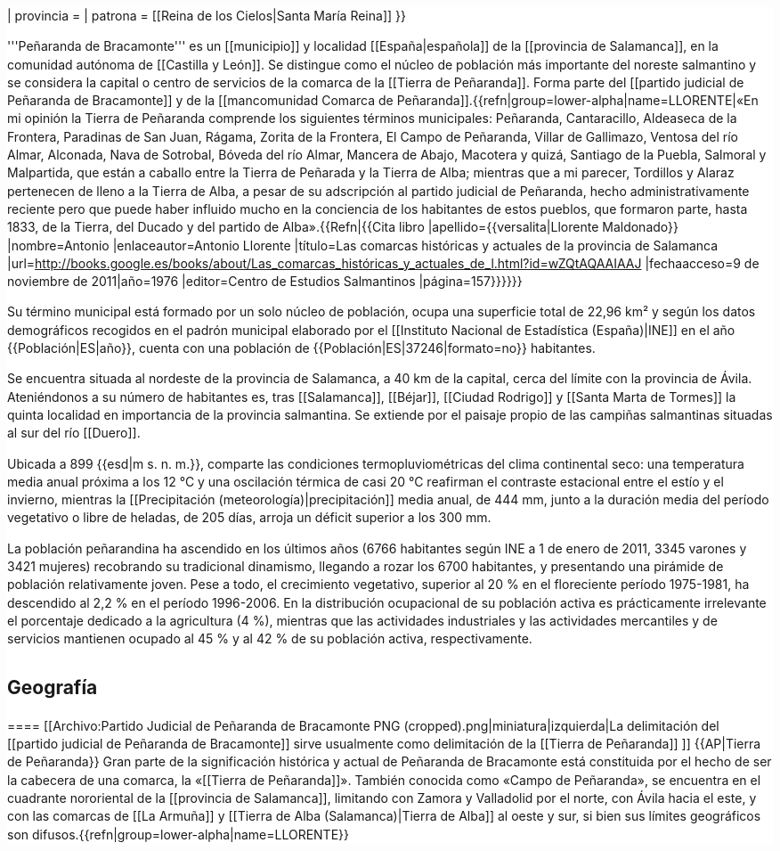 | provincia = 
| patrona = [[Reina de los Cielos|Santa María Reina]]
}}

'''Peñaranda de Bracamonte''' es un [[municipio]] y localidad [[España|española]] de la [[provincia de Salamanca]], en la comunidad autónoma de [[Castilla y León]]. Se distingue como el núcleo de población más importante del noreste salmantino y se considera la capital o centro de servicios de la comarca de la [[Tierra de Peñaranda]]. Forma parte del [[partido judicial de Peñaranda de Bracamonte]] y de la [[mancomunidad Comarca de Peñaranda]].{{refn|group=lower-alpha|name=LLORENTE|«En mi opinión la Tierra de Peñaranda comprende los siguientes términos municipales: Peñaranda, Cantaracillo, Aldeaseca de la Frontera, Paradinas de San Juan, Rágama, Zorita de la Frontera, El Campo de Peñaranda, Villar de Gallimazo, Ventosa del río Almar, Alconada, Nava de Sotrobal, Bóveda del río Almar, Mancera de Abajo, Macotera y quizá, Santiago de la Puebla, Salmoral y Malpartida, que están a caballo entre la Tierra de Peñarada y la Tierra de Alba; mientras que a mi parecer, Tordillos y Alaraz pertenecen de lleno a la Tierra de Alba, a pesar de su adscripción al partido judicial de Peñaranda, hecho administrativamente reciente pero que puede haber influido mucho en la conciencia de los habitantes de estos pueblos, que formaron parte, hasta 1833, de la Tierra, del Ducado y del partido de Alba».{{Refn|{{Cita libro |apellido={{versalita|Llorente Maldonado}} |nombre=Antonio |enlaceautor=Antonio Llorente |título=Las comarcas históricas y actuales de la provincia de Salamanca |url=http://books.google.es/books/about/Las_comarcas_históricas_y_actuales_de_l.html?id=wZQtAQAAIAAJ |fechaacceso=9 de noviembre de 2011|año=1976 |editor=Centro de Estudios Salmantinos |página=157}}}}}}

Su término municipal está formado por un solo núcleo de población, ocupa una superficie total de 22,96&nbsp;km² y según los datos demográficos recogidos en el padrón municipal elaborado por el [[Instituto Nacional de Estadística (España)|INE]] en el año {{Población|ES|año}}, cuenta con una población de {{Población|ES|37246|formato=no}} habitantes.

Se encuentra situada al nordeste de la provincia de Salamanca, a 40&nbsp;km de la capital, cerca del límite con la provincia de Ávila. Ateniéndonos a su número de habitantes es, tras [[Salamanca]], [[Béjar]], [[Ciudad Rodrigo]] y [[Santa Marta de Tormes]] la quinta localidad en importancia de la provincia salmantina. Se extiende por el paisaje propio de las campiñas salmantinas situadas al sur del río [[Duero]].

Ubicada a 899&nbsp;{{esd|m s. n. m.}}, comparte las condiciones termopluviométricas del clima continental seco: una temperatura media anual próxima a los 12&nbsp;°C y una oscilación térmica de casi 20&nbsp;°C reafirman el contraste estacional entre el estío y el invierno, mientras la [[Precipitación (meteorología)|precipitación]] media anual, de 444&nbsp;mm, junto a la duración media del período vegetativo o libre de heladas, de 205 días, arroja un déficit superior a los 300&nbsp;mm.

La población peñarandina ha ascendido en los últimos años (6766 habitantes según INE a 1 de enero de 2011, 3345 varones y 3421 mujeres) recobrando su tradicional dinamismo, llegando a rozar los 6700 habitantes, y presentando una pirámide de población relativamente joven. Pese a todo, el crecimiento vegetativo, superior al 20 % en el floreciente período 1975-1981, ha descendido al 2,2 % en el período 1996-2006. En la distribución ocupacional de su población activa es prácticamente irrelevante el porcentaje dedicado a la agricultura (4 %), mientras que las actividades industriales y las actividades mercantiles y de servicios mantienen ocupado al 45 % y al 42 % de su población activa, respectivamente.

## Geografía

====
[[Archivo:Partido Judicial de Peñaranda de Bracamonte PNG (cropped).png|miniatura|izquierda|La delimitación del [[partido judicial de Peñaranda de Bracamonte]] sirve usualmente como delimitación de la [[Tierra de Peñaranda]] ]]
{{AP|Tierra de Peñaranda}}
Gran parte de la significación histórica y actual de Peñaranda de Bracamonte está constituida por el hecho de ser la cabecera de una comarca, la «[[Tierra de Peñaranda]]». También conocida como «Campo de Peñaranda», se encuentra en el cuadrante nororiental de la [[provincia de Salamanca]], limitando con Zamora y Valladolid por el norte, con Ávila hacia el este, y con las comarcas de [[La Armuña]] y [[Tierra de Alba (Salamanca)|Tierra de Alba]] al oeste y sur, si bien sus límites geográficos son difusos.{{refn|group=lower-alpha|name=LLORENTE}}
